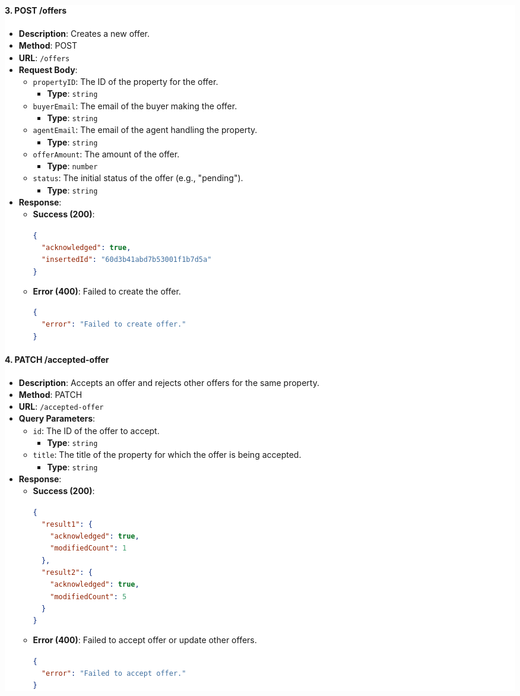 #### 3. **POST /offers**
- **Description**: Creates a new offer.
- **Method**: POST
- **URL**: `/offers`
- **Request Body**:
  - `propertyID`: The ID of the property for the offer.
    - **Type**: `string`
  - `buyerEmail`: The email of the buyer making the offer.
    - **Type**: `string`
  - `agentEmail`: The email of the agent handling the property.
    - **Type**: `string`
  - `offerAmount`: The amount of the offer.
    - **Type**: `number`
  - `status`: The initial status of the offer (e.g., "pending").
    - **Type**: `string`
- **Response**:
  - **Success (200)**:
    ```json
    {
      "acknowledged": true,
      "insertedId": "60d3b41abd7b53001f1b7d5a"
    }
    ```
  - **Error (400)**: Failed to create the offer.
    ```json
    {
      "error": "Failed to create offer."
    }
    ```

#### 4. **PATCH /accepted-offer**
- **Description**: Accepts an offer and rejects other offers for the same property.
- **Method**: PATCH
- **URL**: `/accepted-offer`
- **Query Parameters**:
  - `id`: The ID of the offer to accept.
    - **Type**: `string`
  - `title`: The title of the property for which the offer is being accepted.
    - **Type**: `string`
- **Response**:
  - **Success (200)**:
    ```json
    {
      "result1": {
        "acknowledged": true,
        "modifiedCount": 1
      },
      "result2": {
        "acknowledged": true,
        "modifiedCount": 5
      }
    }
    ```
  - **Error (400)**: Failed to accept offer or update other offers.
    ```json
    {
      "error": "Failed to accept offer."
    }
    ```

